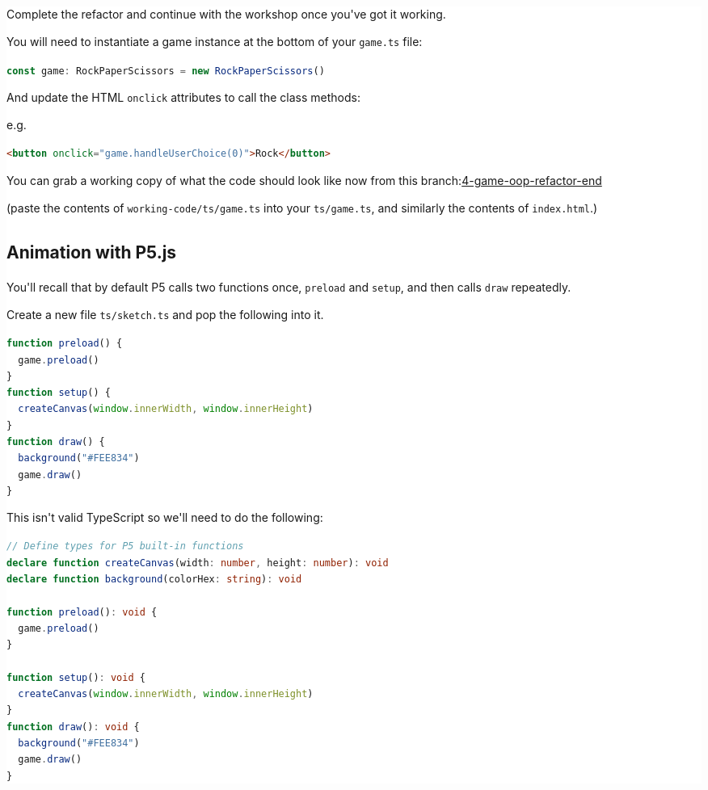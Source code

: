 Complete the refactor and continue with the workshop once you've got it working.

You will need to instantiate a game instance at the bottom of your `game.ts` file:

```typescript
const game: RockPaperScissors = new RockPaperScissors()
```

And update the HTML `onclick` attributes to call the class methods:

e.g.

```html
<button onclick="game.handleUserChoice(0)">Rock</button>
```

You can grab a working copy of what the code should look like now from this branch:[4-game-oop-refactor-end](https://github.com/adaapp/rock-paper-typescript/tree/4-game-oop-refactor-end)

(paste the contents of `working-code/ts/game.ts` into your `ts/game.ts`, and similarly the contents of `index.html`.)

## Animation with P5.js

You'll recall that by default P5 calls two functions once, `preload` and `setup`, and then calls `draw` repeatedly.

Create a new file `ts/sketch.ts` and pop the following into it.

```javascript
function preload() {
  game.preload()
}
function setup() {
  createCanvas(window.innerWidth, window.innerHeight)
}
function draw() {
  background("#FEE834")
  game.draw()
}
```

This isn't valid TypeScript so we'll need to do the following:

```typescript
// Define types for P5 built-in functions
declare function createCanvas(width: number, height: number): void
declare function background(colorHex: string): void

function preload(): void {
  game.preload()
}

function setup(): void {
  createCanvas(window.innerWidth, window.innerHeight)
}
function draw(): void {
  background("#FEE834")
  game.draw()
}
```
